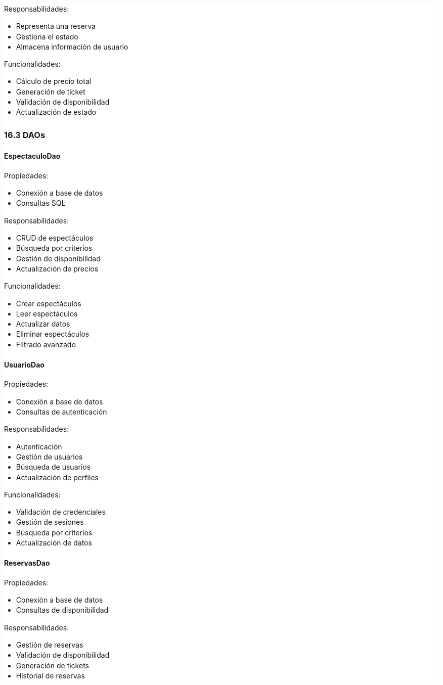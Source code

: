 Responsabilidades:
- Representa una reserva
- Gestiona el estado
- Almacena información de usuario

Funcionalidades:
- Cálculo de precio total
- Generación de ticket
- Validación de disponibilidad
- Actualización de estado

### 16.3 DAOs

#### EspectaculoDao
Propiedades:
- Conexión a base de datos
- Consultas SQL

Responsabilidades:
- CRUD de espectáculos
- Búsqueda por criterios
- Gestión de disponibilidad
- Actualización de precios

Funcionalidades:
- Crear espectáculos
- Leer espectáculos
- Actualizar datos
- Eliminar espectáculos
- Filtrado avanzado

#### UsuarioDao
Propiedades:
- Conexión a base de datos
- Consultas de autenticación

Responsabilidades:
- Autenticación
- Gestión de usuarios
- Búsqueda de usuarios
- Actualización de perfiles

Funcionalidades:
- Validación de credenciales
- Gestión de sesiones
- Búsqueda por criterios
- Actualización de datos

#### ReservasDao
Propiedades:
- Conexión a base de datos
- Consultas de disponibilidad

Responsabilidades:
- Gestión de reservas
- Validación de disponibilidad
- Generación de tickets
- Historial de reservas
